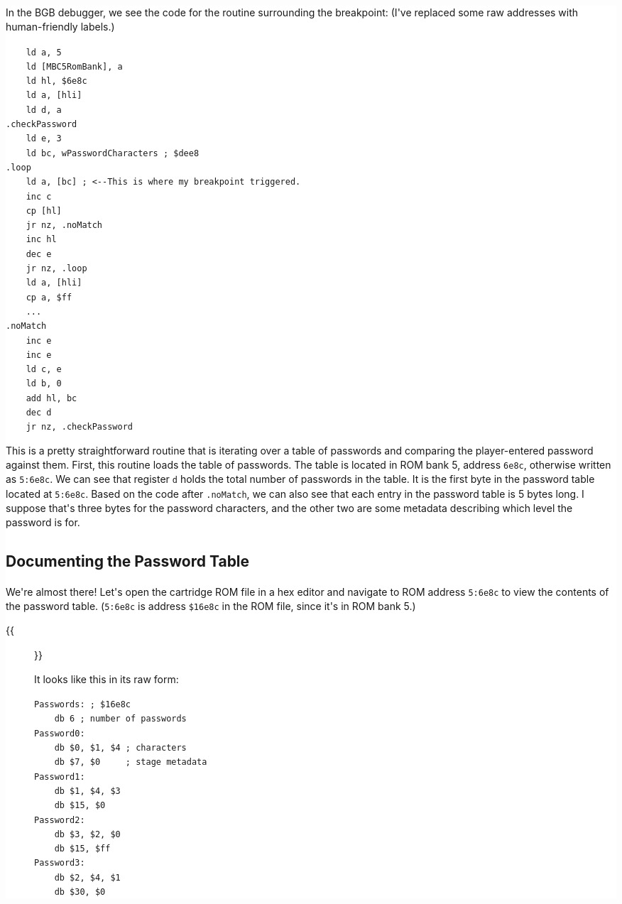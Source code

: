 In the BGB debugger, we see the code for the routine surrounding the breakpoint: (I've replaced some raw addresses with human-friendly labels.)

```plaintext
    ld a, 5
    ld [MBC5RomBank], a
    ld hl, $6e8c
    ld a, [hli]
    ld d, a
.checkPassword
    ld e, 3
    ld bc, wPasswordCharacters ; $dee8
.loop
    ld a, [bc] ; <--This is where my breakpoint triggered.
    inc c
    cp [hl]
    jr nz, .noMatch
    inc hl
    dec e
    jr nz, .loop
    ld a, [hli]
    cp a, $ff
    ...
.noMatch
    inc e
    inc e
    ld c, e
    ld b, 0
    add hl, bc
    dec d
    jr nz, .checkPassword
```

This is a pretty straightforward routine that is iterating over a table of passwords and comparing the player-entered password against them. First, this routine loads the table of passwords. The table is located in ROM bank 5, address `6e8c`, otherwise written as `5:6e8c`. We can see that register `d` holds the total number of passwords in the table. It is the first byte in the password table located at `5:6e8c`. Based on the code after `.noMatch`, we can also see that each entry in the password table is 5 bytes long. I suppose that's three bytes for the password characters, and the other two are some metadata describing which level the password is for.

## Documenting the Password Table

We're almost there! Let's open the cartridge ROM file in a hex editor and navigate to ROM address `5:6e8c` to view the contents of the password table. (`5:6e8c` is address `$16e8c` in the ROM file, since it's in ROM bank 5.)

{{<figure src="/blog/posts/carrot-crazy-1/hex-editor-password-table.png" title="Password Table">}}

It looks like this in its raw form:

```plaintext
Passwords: ; $16e8c
    db 6 ; number of passwords
Password0:
    db $0, $1, $4 ; characters
    db $7, $0     ; stage metadata
Password1:
    db $1, $4, $3
    db $15, $0
Password2:
    db $3, $2, $0
    db $15, $ff
Password3:
    db $2, $4, $1
    db $30, $0
```